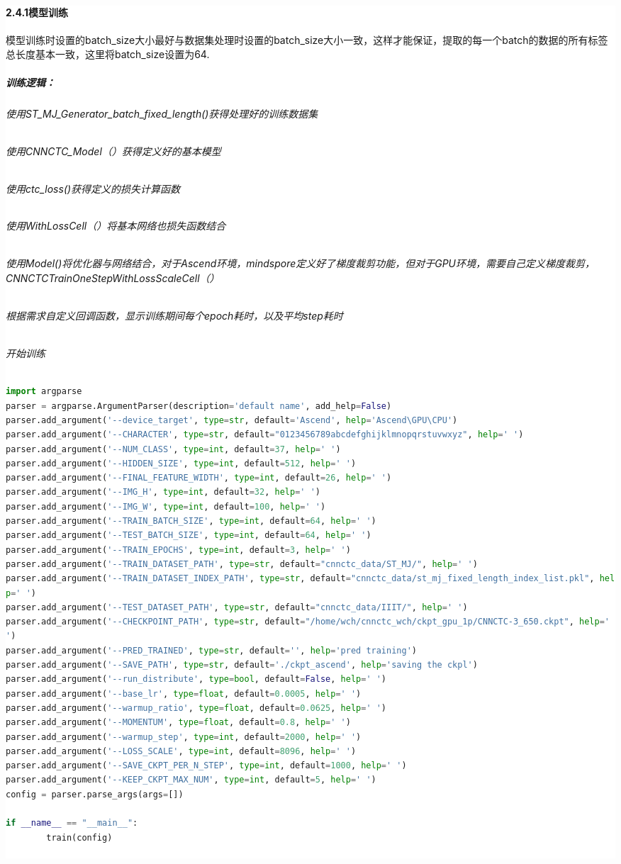 #### 2.4.1模型训练
模型训练时设置的batch_size大小最好与数据集处理时设置的batch_size大小一致，这样才能保证，提取的每一个batch的数据的所有标签总长度基本一致，这里将batch_size设置为64.
##### 训练逻辑：
###### 使用ST_MJ_Generator_batch_fixed_length()获得处理好的训练数据集
###### 使用CNNCTC_Model（）获得定义好的基本模型
###### 使用ctc_loss()获得定义的损失计算函数
###### 使用WithLossCell（）将基本网络也损失函数结合
###### 使用Model()将优化器与网络结合，对于Ascend环境，mindspore定义好了梯度裁剪功能，但对于GPU环境，需要自己定义梯度裁剪，CNNCTCTrainOneStepWithLossScaleCell（）
###### 根据需求自定义回调函数，显示训练期间每个epoch耗时，以及平均step耗时
###### 开始训练


```python
import argparse
parser = argparse.ArgumentParser(description='default name', add_help=False)
parser.add_argument('--device_target', type=str, default='Ascend', help='Ascend\GPU\CPU')
parser.add_argument('--CHARACTER', type=str, default="0123456789abcdefghijklmnopqrstuvwxyz", help=' ')
parser.add_argument('--NUM_CLASS', type=int, default=37, help=' ')
parser.add_argument('--HIDDEN_SIZE', type=int, default=512, help=' ')
parser.add_argument('--FINAL_FEATURE_WIDTH', type=int, default=26, help=' ')
parser.add_argument('--IMG_H', type=int, default=32, help=' ')
parser.add_argument('--IMG_W', type=int, default=100, help=' ')
parser.add_argument('--TRAIN_BATCH_SIZE', type=int, default=64, help=' ')
parser.add_argument('--TEST_BATCH_SIZE', type=int, default=64, help=' ')
parser.add_argument('--TRAIN_EPOCHS', type=int, default=3, help=' ')
parser.add_argument('--TRAIN_DATASET_PATH', type=str, default="cnnctc_data/ST_MJ/", help=' ')
parser.add_argument('--TRAIN_DATASET_INDEX_PATH', type=str, default="cnnctc_data/st_mj_fixed_length_index_list.pkl", help=' ')
parser.add_argument('--TEST_DATASET_PATH', type=str, default="cnnctc_data/IIIT/", help=' ')
parser.add_argument('--CHECKPOINT_PATH', type=str, default="/home/wch/cnnctc_wch/ckpt_gpu_1p/CNNCTC-3_650.ckpt", help=' ')
parser.add_argument('--PRED_TRAINED', type=str, default='', help='pred training')
parser.add_argument('--SAVE_PATH', type=str, default='./ckpt_ascend', help='saving the ckpl')
parser.add_argument('--run_distribute', type=bool, default=False, help=' ')
parser.add_argument('--base_lr', type=float, default=0.0005, help=' ')
parser.add_argument('--warmup_ratio', type=float, default=0.0625, help=' ')
parser.add_argument('--MOMENTUM', type=float, default=0.8, help=' ')
parser.add_argument('--warmup_step', type=int, default=2000, help=' ')
parser.add_argument('--LOSS_SCALE', type=int, default=8096, help=' ')
parser.add_argument('--SAVE_CKPT_PER_N_STEP', type=int, default=1000, help=' ')
parser.add_argument('--KEEP_CKPT_MAX_NUM', type=int, default=5, help=' ')
config = parser.parse_args(args=[])

if __name__ == "__main__": 
        train(config)
    
```
